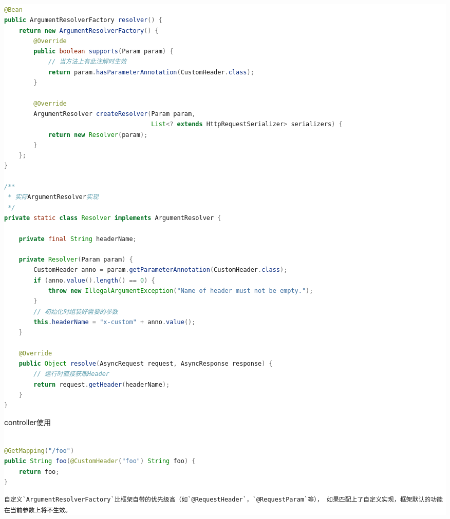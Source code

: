 ```java
@Bean
public ArgumentResolverFactory resolver() {
    return new ArgumentResolverFactory() {
        @Override
        public boolean supports(Param param) {
            // 当方法上有此注解时生效
            return param.hasParameterAnnotation(CustomHeader.class);
        }

        @Override
        ArgumentResolver createResolver(Param param,
                                        List<? extends HttpRequestSerializer> serializers) {
            return new Resolver(param);
        }
    };
}

/**
 * 实际ArgumentResolver实现
 */
private static class Resolver implements ArgumentResolver {

    private final String headerName;

    private Resolver(Param param) {
        CustomHeader anno = param.getParameterAnnotation(CustomHeader.class);
        if (anno.value().length() == 0) {
            throw new IllegalArgumentException("Name of header must not be empty.");
        }
        // 初始化时组装好需要的参数
        this.headerName = "x-custom" + anno.value();
    }

    @Override
    public Object resolve(AsyncRequest request, AsyncResponse response) {
        // 运行时直接获取Header
        return request.getHeader(headerName);
    }
}
```
controller使用

```java

@GetMapping("/foo")
public String foo(@CustomHeader("foo") String foo) {
    return foo;
}

```

```note
自定义`ArgumentResolverFactory`比框架自带的优先级高（如`@RequestHeader`，`@RequestParam`等）， 如果匹配上了自定义实现，框架默认的功能在当前参数上将不生效。
```
